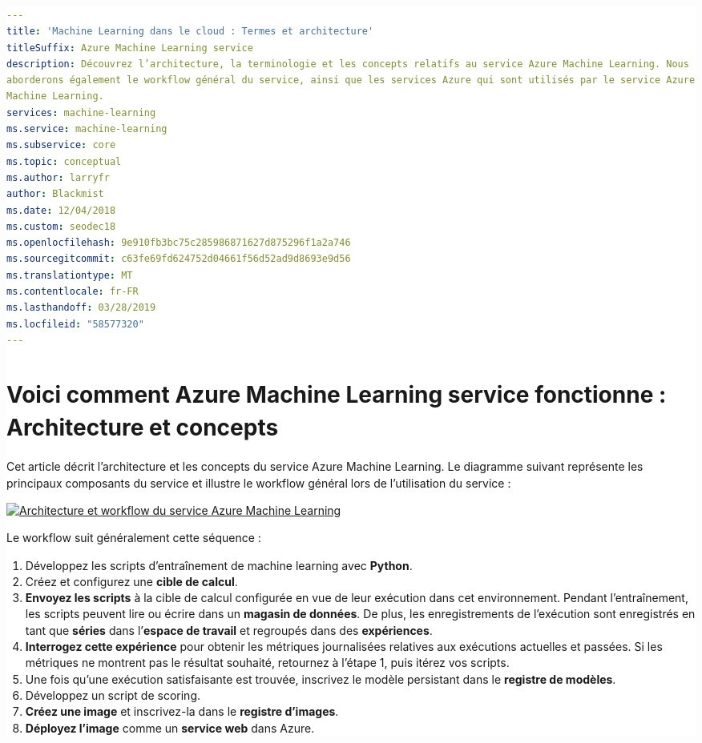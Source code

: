 ```yaml
---
title: 'Machine Learning dans le cloud : Termes et architecture'
titleSuffix: Azure Machine Learning service
description: Découvrez l’architecture, la terminologie et les concepts relatifs au service Azure Machine Learning. Nous aborderons également le workflow général du service, ainsi que les services Azure qui sont utilisés par le service Azure Machine Learning.
services: machine-learning
ms.service: machine-learning
ms.subservice: core
ms.topic: conceptual
ms.author: larryfr
author: Blackmist
ms.date: 12/04/2018
ms.custom: seodec18
ms.openlocfilehash: 9e910fb3bc75c285986871627d875296f1a2a746
ms.sourcegitcommit: c63fe69fd624752d04661f56d52ad9d8693e9d56
ms.translationtype: MT
ms.contentlocale: fr-FR
ms.lasthandoff: 03/28/2019
ms.locfileid: "58577320"
---
```

# <a name="how-azure-machine-learning-service-works-architecture-and-concepts"></a>Voici comment Azure Machine Learning service fonctionne : Architecture et concepts

Cet article décrit l’architecture et les concepts du service Azure Machine Learning. Le diagramme suivant représente les principaux composants du service et illustre le workflow général lors de l’utilisation du service :

[![Architecture et workflow du service Azure Machine Learning](./media/concept-azure-machine-learning-architecture/workflow.png)](./media/concept-azure-machine-learning-architecture/workflow.png#lightbox)

Le workflow suit généralement cette séquence :

1. Développez les scripts d’entraînement de machine learning avec **Python**.
1. Créez et configurez une **cible de calcul**.
1. **Envoyez les scripts** à la cible de calcul configurée en vue de leur exécution dans cet environnement. Pendant l’entraînement, les scripts peuvent lire ou écrire dans un **magasin de données**. De plus, les enregistrements de l’exécution sont enregistrés en tant que **séries** dans l’**espace de travail** et regroupés dans des **expériences**.
1. **Interrogez cette expérience** pour obtenir les métriques journalisées relatives aux exécutions actuelles et passées. Si les métriques ne montrent pas le résultat souhaité, retournez à l’étape 1, puis itérez vos scripts.
1. Une fois qu’une exécution satisfaisante est trouvée, inscrivez le modèle persistant dans le **registre de modèles**.
1. Développez un script de scoring.
1. **Créez une image** et inscrivez-la dans le **registre d’images**.
1. **Déployez l’image** comme un **service web** dans Azure.
